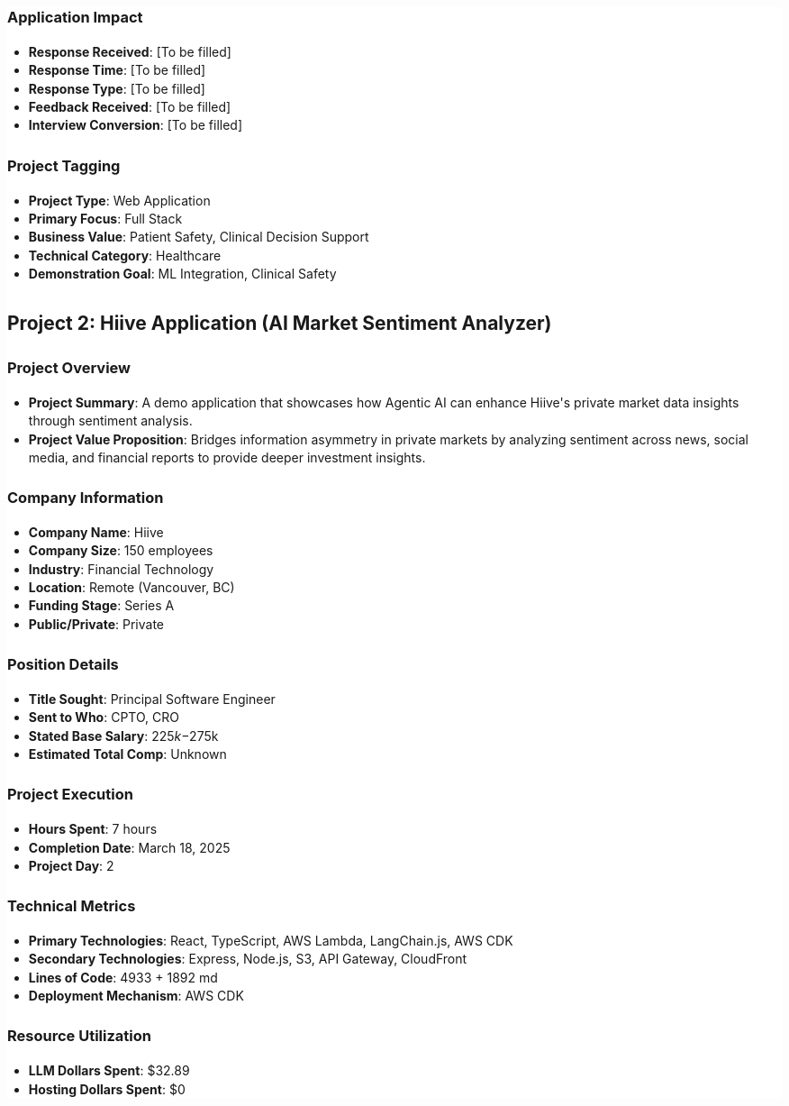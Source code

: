 ### Application Impact
- **Response Received**: [To be filled]
- **Response Time**: [To be filled]
- **Response Type**: [To be filled]
- **Feedback Received**: [To be filled]
- **Interview Conversion**: [To be filled]

### Project Tagging
- **Project Type**: Web Application
- **Primary Focus**: Full Stack
- **Business Value**: Patient Safety, Clinical Decision Support
- **Technical Category**: Healthcare
- **Demonstration Goal**: ML Integration, Clinical Safety

## Project 2: Hiive Application (AI Market Sentiment Analyzer)

### Project Overview
- **Project Summary**: A demo application that showcases how Agentic AI can enhance Hiive's private market data insights through sentiment analysis.
- **Project Value Proposition**: Bridges information asymmetry in private markets by analyzing sentiment across news, social media, and financial reports to provide deeper investment insights.

### Company Information
- **Company Name**: Hiive
- **Company Size**: 150 employees
- **Industry**: Financial Technology
- **Location**: Remote (Vancouver, BC)
- **Funding Stage**: Series A
- **Public/Private**: Private

### Position Details
- **Title Sought**: Principal Software Engineer
- **Sent to Who**: CPTO, CRO
- **Stated Base Salary**: $225k-$275k
- **Estimated Total Comp**: Unknown

### Project Execution
- **Hours Spent**: 7 hours
- **Completion Date**: March 18, 2025
- **Project Day**: 2

### Technical Metrics
- **Primary Technologies**: React, TypeScript, AWS Lambda, LangChain.js, AWS CDK
- **Secondary Technologies**: Express, Node.js, S3, API Gateway, CloudFront
- **Lines of Code**: 4933 + 1892 md
- **Deployment Mechanism**: AWS CDK

### Resource Utilization
- **LLM Dollars Spent**: $32.89
- **Hosting Dollars Spent**: $0
